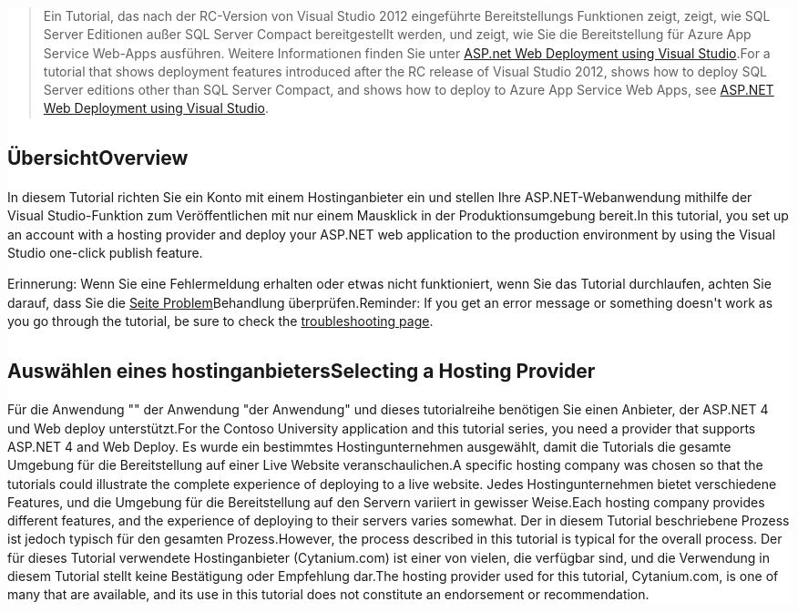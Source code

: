 > <span data-ttu-id="d121b-109">Ein Tutorial, das nach der RC-Version von Visual Studio 2012 eingeführte Bereitstellungs Funktionen zeigt, zeigt, wie SQL Server Editionen außer SQL Server Compact bereitgestellt werden, und zeigt, wie Sie die Bereitstellung für Azure App Service Web-Apps ausführen. Weitere Informationen finden Sie unter [ASP.net Web Deployment using Visual Studio](../../deployment/visual-studio-web-deployment/introduction.md).</span><span class="sxs-lookup"><span data-stu-id="d121b-109">For a tutorial that shows deployment features introduced after the RC release of Visual Studio 2012, shows how to deploy SQL Server editions other than SQL Server Compact, and shows how to deploy to Azure App Service Web Apps, see [ASP.NET Web Deployment using Visual Studio](../../deployment/visual-studio-web-deployment/introduction.md).</span></span>

## <a name="overview"></a><span data-ttu-id="d121b-110">Übersicht</span><span class="sxs-lookup"><span data-stu-id="d121b-110">Overview</span></span>

<span data-ttu-id="d121b-111">In diesem Tutorial richten Sie ein Konto mit einem Hostinganbieter ein und stellen Ihre ASP.NET-Webanwendung mithilfe der Visual Studio-Funktion zum Veröffentlichen mit nur einem Mausklick in der Produktionsumgebung bereit.</span><span class="sxs-lookup"><span data-stu-id="d121b-111">In this tutorial, you set up an account with a hosting provider and deploy your ASP.NET web application to the production environment by using the Visual Studio one-click publish feature.</span></span>

<span data-ttu-id="d121b-112">Erinnerung: Wenn Sie eine Fehlermeldung erhalten oder etwas nicht funktioniert, wenn Sie das Tutorial durchlaufen, achten Sie darauf, dass Sie die [Seite Problem](deployment-to-a-hosting-provider-creating-and-installing-deployment-packages-12-of-12.md)Behandlung überprüfen.</span><span class="sxs-lookup"><span data-stu-id="d121b-112">Reminder: If you get an error message or something doesn't work as you go through the tutorial, be sure to check the [troubleshooting page](deployment-to-a-hosting-provider-creating-and-installing-deployment-packages-12-of-12.md).</span></span>

## <a name="selecting-a-hosting-provider"></a><span data-ttu-id="d121b-113">Auswählen eines hostinganbieters</span><span class="sxs-lookup"><span data-stu-id="d121b-113">Selecting a Hosting Provider</span></span>

<span data-ttu-id="d121b-114">Für die Anwendung "" der Anwendung "der Anwendung" und dieses tutorialreihe benötigen Sie einen Anbieter, der ASP.NET 4 und Web deploy unterstützt.</span><span class="sxs-lookup"><span data-stu-id="d121b-114">For the Contoso University application and this tutorial series, you need a provider that supports ASP.NET 4 and Web Deploy.</span></span> <span data-ttu-id="d121b-115">Es wurde ein bestimmtes Hostingunternehmen ausgewählt, damit die Tutorials die gesamte Umgebung für die Bereitstellung auf einer Live Website veranschaulichen.</span><span class="sxs-lookup"><span data-stu-id="d121b-115">A specific hosting company was chosen so that the tutorials could illustrate the complete experience of deploying to a live website.</span></span> <span data-ttu-id="d121b-116">Jedes Hostingunternehmen bietet verschiedene Features, und die Umgebung für die Bereitstellung auf den Servern variiert in gewisser Weise.</span><span class="sxs-lookup"><span data-stu-id="d121b-116">Each hosting company provides different features, and the experience of deploying to their servers varies somewhat.</span></span> <span data-ttu-id="d121b-117">Der in diesem Tutorial beschriebene Prozess ist jedoch typisch für den gesamten Prozess.</span><span class="sxs-lookup"><span data-stu-id="d121b-117">However, the process described in this tutorial is typical for the overall process.</span></span> <span data-ttu-id="d121b-118">Der für dieses Tutorial verwendete Hostinganbieter (Cytanium.com) ist einer von vielen, die verfügbar sind, und die Verwendung in diesem Tutorial stellt keine Bestätigung oder Empfehlung dar.</span><span class="sxs-lookup"><span data-stu-id="d121b-118">The hosting provider used for this tutorial, Cytanium.com, is one of many that are available, and its use in this tutorial does not constitute an endorsement or recommendation.</span></span>
